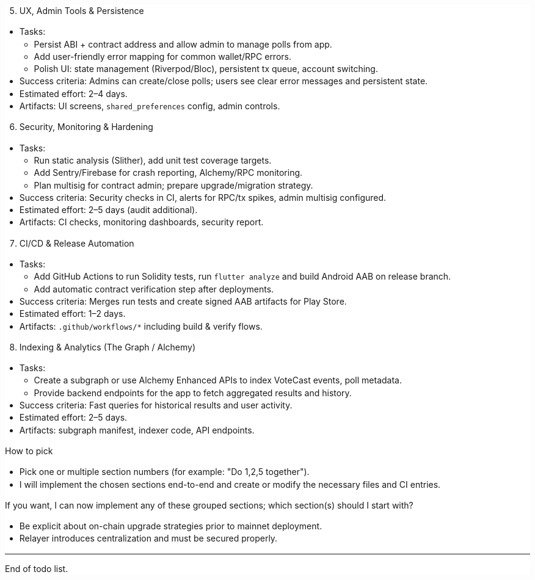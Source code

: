 5) UX, Admin Tools & Persistence
 - Tasks:
   - Persist ABI + contract address and allow admin to manage polls from app.
   - Add user-friendly error mapping for common wallet/RPC errors.
   - Polish UI: state management (Riverpod/Bloc), persistent tx queue, account switching.
 - Success criteria: Admins can create/close polls; users see clear error messages and persistent state.
 - Estimated effort: 2–4 days.
 - Artifacts: UI screens, `shared_preferences` config, admin controls.

6) Security, Monitoring & Hardening
 - Tasks:
   - Run static analysis (Slither), add unit test coverage targets.
   - Add Sentry/Firebase for crash reporting, Alchemy/RPC monitoring.
   - Plan multisig for contract admin; prepare upgrade/migration strategy.
 - Success criteria: Security checks in CI, alerts for RPC/tx spikes, admin multisig configured.
 - Estimated effort: 2–5 days (audit additional).
 - Artifacts: CI checks, monitoring dashboards, security report.

7) CI/CD & Release Automation
 - Tasks:
   - Add GitHub Actions to run Solidity tests, run `flutter analyze` and build Android AAB on release branch.
   - Add automatic contract verification step after deployments.
 - Success criteria: Merges run tests and create signed AAB artifacts for Play Store.
 - Estimated effort: 1–2 days.
 - Artifacts: `.github/workflows/*` including build & verify flows.

8) Indexing & Analytics (The Graph / Alchemy)
 - Tasks:
   - Create a subgraph or use Alchemy Enhanced APIs to index VoteCast events, poll metadata.
   - Provide backend endpoints for the app to fetch aggregated results and history.
 - Success criteria: Fast queries for historical results and user activity.
 - Estimated effort: 2–5 days.
 - Artifacts: subgraph manifest, indexer code, API endpoints.

How to pick
- Pick one or multiple section numbers (for example: "Do 1,2,5 together").
- I will implement the chosen sections end-to-end and create or modify the necessary files and CI entries.

If you want, I can now implement any of these grouped sections; which section(s) should I start with? 
- Be explicit about on-chain upgrade strategies prior to mainnet deployment.
- Relayer introduces centralization and must be secured properly.


---

End of todo list.

